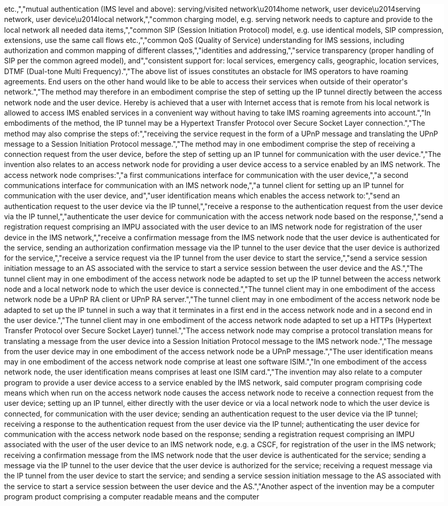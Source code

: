 etc.,","mutual authentication (IMS level and above): serving\/visited network\u2014home network, user device\u2014serving network, user device\u2014local network,","common charging model, e.g. serving network needs to capture and provide to the local network all needed data items,","common SIP (Session Initiation Protocol) model, e.g. use identical models, SIP compression, extensions, use the same call flows etc.,","common QoS (Quality of Service) understanding for IMS sessions, including authorization and common mapping of different classes,","identities and addressing,","service transparency (proper handling of SIP per the common agreed model), and","consistent support for: local services, emergency calls, geographic, location services, DTMF (Dual-tone Multi Frequency).","The above list of issues constitutes an obstacle for IMS operators to have roaming agreements. End users on the other hand would like to be able to access their services when outside of their operator's network.","The method may therefore in an embodiment comprise the step of setting up the IP tunnel directly between the access network node and the user device. Hereby is achieved that a user with Internet access that is remote from his local network is allowed to access IMS enabled services in a convenient way without having to take IMS roaming agreements into account.","In embodiments of the method, the IP tunnel may be a Hypertext Transfer Protocol over Secure Socket Layer connection.","The method may also comprise the steps of:","receiving the service request in the form of a UPnP message and translating the UPnP message to a Session Initiation Protocol message.","The method may in one embodiment comprise the step of receiving a connection request from the user device, before the step of setting up an IP tunnel for communication with the user device.","The invention also relates to an access network node for providing a user device access to a service enabled by an IMS network. The access network node comprises:","a first communications interface for communication with the user device,","a second communications interface for communication with an IMS network node,","a tunnel client for setting up an IP tunnel for communication with the user device, and","user identification means which enables the access network to:","send an authentication request to the user device via the IP tunnel,","receive a response to the authentication request from the user device via the IP tunnel,","authenticate the user device for communication with the access network node based on the response,","send a registration request comprising an IMPU associated with the user device to an IMS network node for registration of the user device in the IMS network,","receive a confirmation message from the IMS network node that the user device is authenticated for the service, sending an authorization confirmation message via the IP tunnel to the user device that the user device is authorized for the service,","receive a service request via the IP tunnel from the user device to start the service,","send a service session initiation message to an AS associated with the service to start a service session between the user device and the AS.","The tunnel client may in one embodiment of the access network node be adapted to set up the IP tunnel between the access network node and a local network node to which the user device is connected.","The tunnel client may in one embodiment of the access network node be a UPnP RA client or UPnP RA server.","The tunnel client may in one embodiment of the access network node be adapted to set up the IP tunnel in such a way that it terminates in a first end in the access network node and in a second end in the user device.","The tunnel client may in one embodiment of the access network node adapted to set up a HTTPs (Hypertext Transfer Protocol over Secure Socket Layer) tunnel.","The access network node may comprise a protocol translation means for translating a message from the user device into a Session Initiation Protocol message to the IMS network node.","The message from the user device may in one embodiment of the access network node be a UPnP message.","The user identification means may in one embodiment of the access network node comprise at least one software ISIM.","In one embodiment of the access network node, the user identification means comprises at least one ISIM card.","The invention may also relate to a computer program to provide a user device access to a service enabled by the IMS network, said computer program comprising code means which when run on the access network node causes the access network node to receive a connection request from the user device; setting up an IP tunnel, either directly with the user device or via a local network node to which the user device is connected, for communication with the user device; sending an authentication request to the user device via the IP tunnel; receiving a response to the authentication request from the user device via the IP tunnel; authenticating the user device for communication with the access network node based on the response; sending a registration request comprising an IMPU associated with the user of the user device to an IMS network node, e.g. a CSCF, for registration of the user in the IMS network; receiving a confirmation message from the IMS network node that the user device is authenticated for the service; sending a message via the IP tunnel to the user device that the user device is authorized for the service; receiving a request message via the IP tunnel from the user device to start the service; and sending a service session initiation message to the AS associated with the service to start a service session between the user device and the AS.","Another aspect of the invention may be a computer program product comprising a computer readable means and the computer